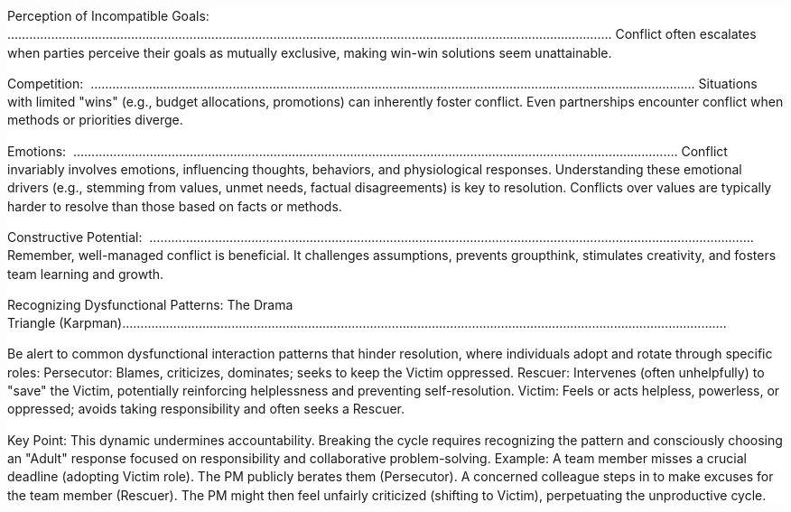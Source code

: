 

Perception of Incompatible Goals: 
………………………………………………………………………………………………………………………………………………….
Conflict often escalates when parties perceive their goals as mutually exclusive, making win-win solutions seem unattainable.


Competition: 
………………………………………………………………………………………………………………………………………………….
Situations with limited "wins" (e.g., budget allocations, promotions) can inherently foster conflict. Even partnerships encounter conflict when methods or priorities diverge.


Emotions: 
………………………………………………………………………………………………………………………………………………….
Conflict invariably involves emotions, influencing thoughts, behaviors, and physiological responses. Understanding these emotional drivers (e.g., stemming from values, unmet needs, factual disagreements) is key to resolution. Conflicts over values are typically harder to resolve than those based on facts or methods.


Constructive Potential: 
………………………………………………………………………………………………………………………………………………….
Remember, well-managed conflict is beneficial. It challenges assumptions, prevents groupthink, stimulates creativity, and fosters team learning and growth.








Recognizing Dysfunctional Patterns: 
The Drama Triangle (Karpman)………………………………………………………………………………………………………………………………………………….

Be alert to common dysfunctional interaction patterns that hinder resolution, where individuals adopt and rotate through specific roles:
Persecutor: Blames, criticizes, dominates; seeks to keep the Victim oppressed.
Rescuer: Intervenes (often unhelpfully) to "save" the Victim, potentially reinforcing helplessness and preventing self-resolution.
Victim: Feels or acts helpless, powerless, or oppressed; avoids taking responsibility and often seeks a Rescuer.

Key Point: This dynamic undermines accountability. Breaking the cycle requires recognizing the pattern and consciously choosing an "Adult" response focused on responsibility and collaborative problem-solving.
Example: A team member misses a crucial deadline (adopting Victim role). The PM publicly berates them (Persecutor). A concerned colleague steps in to make excuses for the team member (Rescuer). The PM might then feel unfairly criticized (shifting to Victim), perpetuating the unproductive cycle.













